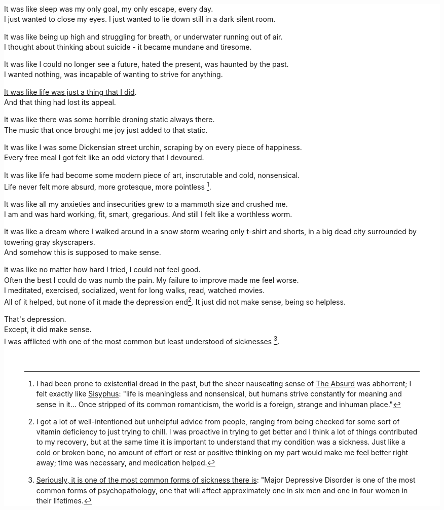 
It was like sleep was my only goal, my only escape, every day. 
<br>I just wanted to close my eyes. I just wanted to lie down still in a dark silent room.  

It was like being up high and struggling for breath, or underwater running out of air.
<br> I thought about thinking about suicide - it became mundane and tiresome. 

It was like I could no longer see a future, hated the present, was haunted by the past. 
<br>I wanted nothing, was incapable of wanting to strive for anything.

[It was like life was just a thing that I did](https://youtu.be/IHnHpX77oKs). 
<br> And that thing had lost its appeal. 

It was like there was some horrible droning static always there.
<br> The music that once brought me joy just added to that static. 

It was like I was some Dickensian street urchin, scraping by on every piece of happiness. 
<br>Every free meal I got felt like an odd victory that I devoured. 

It was like life had become some modern piece of art, inscrutable and cold, nonsensical. 
<br>Life never felt more absurd, more grotesque, more pointless [^Absurd].  

It was like all my anxieties and insecurities grew to a mammoth size and crushed me.
<br> I am and was hard working, fit, smart, gregarious. And still I felt like a worthless worm.

It was like a dream where I walked around in a snow storm wearing only t-shirt and shorts, in a big dead city surrounded by towering gray skyscrapers. 
<br>And somehow this is supposed to make sense.  

It was like no matter how hard I tried, I could not feel good. 
<br> Often the best I could do was numb the pain. My failure to improve made me feel worse. 
<br> I meditated, exercised, socialized, went for long walks, read, watched movies. 
<br> All of it helped, but none of it made the depression end[^Self-Care]. It just did not make sense, being so helpless.

That's depression. 
<br> Except, it did make sense. 
<br> I was afflicted with one of the most common but least understood of sicknesses [^Common]. 
<figure class="sidefigureleft">
      <br>

[^Clinical]: That is, [clinical](https://www.webmd.com/depression/guide/major-depression#1 ) depression, which I was diagnosed with having. It is a [diagnosable condition](https://www.ncbi.nlm.nih.gov/books/NBK64063/): "<br>Diagnostic criteria:<br>Depressed mood and/or loss of interest or pleasure in life activities for at least 2 weeks and at least five of the following symptoms that cause clinically significant impairment in social, work, or other important areas of functioning almost every day<br>1.Depressed mood most of the day.<br>2.Diminished interest or pleasure in all or most activities.<br>3.Significant unintentional weight loss or gain.<br>4.Insomnia or sleeping too much.<br>5.Agitation or psychomotor retardation noticed by others.<br>6.Fatigue or loss of energy.<br>7.Feelings of worthlessness or excessive guilt.<br>8.Diminished ability to think or concentrate, or indecisiveness.<br>9.Recurrent thoughts of death (APA, 2000, p. 356)."
[^Months]: This is important to understand. [Depression is **not** a temporary mood](http://www.mydr.com.au/mental-health/depression-q-and-a): "It is natural to temporarily feel ‘down in the dumps’ from time to time, especially if you are going through an upheaval, loss or stressful situation. Some people refer to this as ‘feeling depressed’. However, if these feelings are intense and persist over weeks or months and if they stop you enjoying or even doing your normal activities, it’s likely that you have depression. Depression is a serious illness that can have a great impact on your everyday life. It’s not something you can normally ‘just snap out of’."
[^BrainStuff]: The science is [still unclear](https://www.scientificamerican.com/article/is-depression-just-bad-chemistry/) on the precise physical causes for clinical depression, and indeed it is most likely caused [by a combination of factors](https://www.thecut.com/2018/01/antidepressants-and-the-chemical-imbalance-of-depression.html): "it’s accurate that depression is not just a matter of a “chemical imbalance” in the brain, but instead is a combination of internal and external factors, from a person’s genes to their environment... It’s true that some people don’t benefit from antidepressants at all. Others can’t do without them. They aren’t some magic bullet cure-all, but neither are they some sinister moneymaking scheme perpetuated by shady pharmaceutical companies and uncaring professionals.". Still, as someone who was baffled by my healthy lifestyle and rest not curing me and as someone who greatly benefited from antidepressants, my personal experience makes me feel chemical imbalance is part of the equation.
[^Symptoms]: And these were just my symptoms. <br>Again, [the list goes on](https://www.webmd.com/depression/guide/detecting-depression#1):  <br>Fatigue, <br>Feelings of guilt, worthlessness, and helplessness, <br>Pessimism and hopelessness, <br>Insomnia, early-morning wakefulness, or sleeping too much, <br>Irritability, <br>Restlessness, <br>Loss of interest in things once pleasurable, including sex, <br>Overeating, or appetite loss, <br>Aches, pains, headaches, or cramps that won't go away, <br>Digestive problems that don't get better, even with treatment, <br>Persistent sad, anxious, or "empty" feelings, <br>Suicidal thoughts or attempts.
[^SideEffect]: Although it is weird to consider thoughts a side effect of illness, [it's true](https://www.webmd.com/depression/guide/depression-recognizing-signs-of-suicide#1): "Over 90% of people who die by suicide have clinical depression or another diagnosable mental disorder."
[^Absurd]: I had been prone to existential dread in the past, but the sheer nauseating sense of [The Absurd](https://en.wikipedia.org/wiki/Absurdism) was abhorrent; I felt exactly like [Sisyphus](https://en.wikipedia.org/wiki/The_Myth_of_Sisyphus): "life is meaningless and nonsensical, but humans strive constantly for meaning and sense in it... Once stripped of its common romanticism, the world is a foreign, strange and inhuman place."
[^Self-Care]: I got a lot of well-intentioned but unhelpful advice from people, ranging from being checked for some sort of vitamin deficiency to just trying to chill. I was proactive in trying to get better and I think a lot of things contributed to my recovery, but at the same time it is important to understand that my condition was a sickness. Just like a cold or broken bone, no amount of effort or rest or positive thinking on my part would make me feel better right away; time was necessary, and medication helped. 
[^Treatment]: [Most who really need treatment don't get it](http://time.com/3615353/depression-seeking-treatment/): <br>But what was most concerning to study co-author Laura Pratt, an epidemiologist at the NCHS, was that 65% of people with severe symptoms of depression were not getting help from a mental health professional.“The fact that people aren’t getting treatment is disturbing,” she says. “People with severe depression should be getting therapy from a mental health professional, and they should also in a lot of cases be on a more complicated medication regimen that requires a psychiatrist to treat them. The fact that only 35% have seen a mental health professional in the last year was pretty alarming.”
[^Family]: [Family history](https://www.healthline.com/health/depression/genetic#genetics): "Research has also shown that people with parents or siblings who have depression are up to three times more likely to have the condition."
[^Common]: [Seriously, it is one of the most common forms of sickness there is](https://www.ncbi.nlm.nih.gov/pmc/articles/PMC2169519/): "Major Depressive Disorder is one of the most common forms of psychopathology, one that will affect approximately one in six men and one in four women in their lifetimes. 
[^Recurrence]: [Recurrence](https://www.ncbi.nlm.nih.gov/pmc/articles/PMC2169519/): "[Major depressive disorder] is usually highly recurrent, with at least 50% of those who recover from first episode of depression having one or more additional episodes in their lifetime, and approximately 80% of those with a history of two episodes having another recurrence."
[^NoReason]: Granted, depression can also strike [with no obvious life events to cause it](https://www.everydayhealth.com/hs/major-depression/why-am-i-depressed/). Indeed, whatever was going on in my life was not nearly bad enough to justify the pain I was feeling.
[^FirstWorld]: Which, by the way, [is inaccurate](https://www.washingtonpost.com/news/worldviews/wp/2013/11/07/a-stunning-map-of-depression-rates-around-the-world/?utm_term=.0a6535d7a636)
[^Stigma]: And it's not just a hunch either - from ["The Impact of Mental Illness Stigma on Seeking and Participating in Mental Health Care"](http://journals.sagepub.com/stoken/rbtfl/dDpyhM2zRi.Fg/full): "Mental health literacy seems to have a promising effect on care seeking. Individuals who better recognize their mental illness and its manifestations, as well as treatment options to address its varied impressions, might better avail themselves of those options (Jorm, 2012)."
[^Medication]: Antidepressants often get a bad rep, but they (Cymbalta in my case) seem to have been truly effective for me. Still, [they are not the solution for everyone](https://www.webmd.com/depression/features/are-antidepressants-effective#1): "But a report recently published in The Journal of the American Medical Association showed that the drugs work best for very severe cases of depression and have little or no benefit over placebo (inactive pills) in less serious cases."  Certainly [mild to moderate depression can be healed without medication](https://www.goodtherapy.org/blog/can-depression-be-cured-without-medication-1117144), and in fact that has worked for me in the past, but in a severe case such as mine it should really be considered.
[^Romanticizing]: There is a troubling tendency to [romantacize](https://www.theodysseyonline.com/stop-romanticizing-depression) depression, [especially on social media](https://www.theatlantic.com/health/archive/2013/10/social-media-is-redefining-depression/280818/). It is disturbing, misguided, and harmful. Recently there have also been [popular portrayals of mentall illness](https://www.theodysseyonline.com/13-reasons-why-unacceptable) that got it completely wrong, which is even more odious.